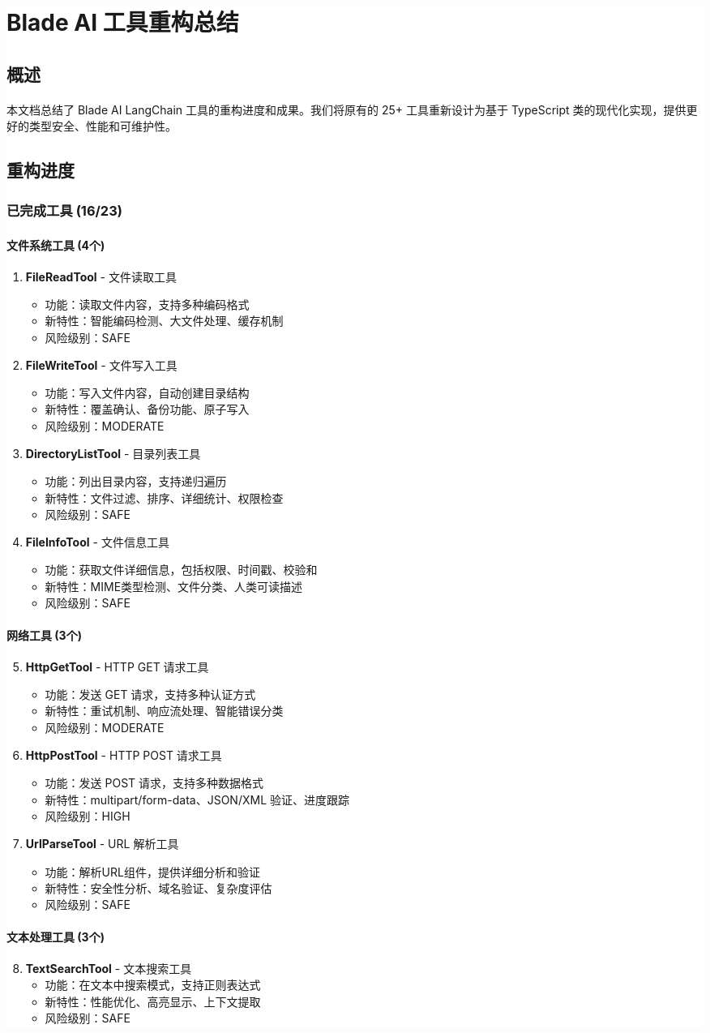 # Blade AI 工具重构总结

## 概述

本文档总结了 Blade AI LangChain 工具的重构进度和成果。我们将原有的 25+ 工具重新设计为基于 TypeScript 类的现代化实现，提供更好的类型安全、性能和可维护性。

## 重构进度

### 已完成工具 (16/23)

#### 文件系统工具 (4个)
1. **FileReadTool** - 文件读取工具
   - 功能：读取文件内容，支持多种编码格式
   - 新特性：智能编码检测、大文件处理、缓存机制
   - 风险级别：SAFE

2. **FileWriteTool** - 文件写入工具  
   - 功能：写入文件内容，自动创建目录结构
   - 新特性：覆盖确认、备份功能、原子写入
   - 风险级别：MODERATE

3. **DirectoryListTool** - 目录列表工具
   - 功能：列出目录内容，支持递归遍历
   - 新特性：文件过滤、排序、详细统计、权限检查
   - 风险级别：SAFE

4. **FileInfoTool** - 文件信息工具
   - 功能：获取文件详细信息，包括权限、时间戳、校验和
   - 新特性：MIME类型检测、文件分类、人类可读描述
   - 风险级别：SAFE

#### 网络工具 (3个)
5. **HttpGetTool** - HTTP GET 请求工具
   - 功能：发送 GET 请求，支持多种认证方式
   - 新特性：重试机制、响应流处理、智能错误分类
   - 风险级别：MODERATE

6. **HttpPostTool** - HTTP POST 请求工具
   - 功能：发送 POST 请求，支持多种数据格式
   - 新特性：multipart/form-data、JSON/XML 验证、进度跟踪
   - 风险级别：HIGH

7. **UrlParseTool** - URL 解析工具
   - 功能：解析URL组件，提供详细分析和验证
   - 新特性：安全性分析、域名验证、复杂度评估
   - 风险级别：SAFE

#### 文本处理工具 (3个)
8. **TextSearchTool** - 文本搜索工具
   - 功能：在文本中搜索模式，支持正则表达式
   - 新特性：性能优化、高亮显示、上下文提取
   - 风险级别：SAFE
